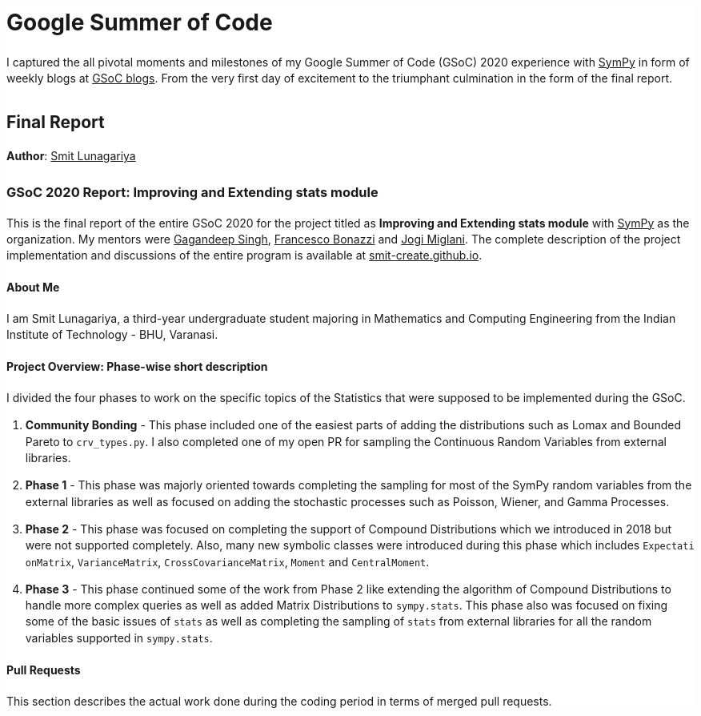 # Google Summer of Code

I captured the all pivotal moments and milestones of my Google Summer of Code (GSoC) 2020 experience with [SymPy](https://www.sympy.org/en/index.html) in form of weekly blogs at [GSoC blogs](https://smit-create.github.io/gsoc_blogs/intro.html). From the very first day of excitement to the triumphant culmination in the form of the final report.

## Final Report

**Author**: [Smit Lunagariya](https://smit-create.github.io/intro.html)

### GSoC 2020 Report: Improving and Extending stats module

This is the final report of the entire GSoC 2020 for the project titled as **Improving and Extending stats module** with [SymPy](https://sympy.org) as the organization. My mentors were [Gagandeep Singh](https://github.com/czgdp1807), [Francesco Bonazzi](https://github.com/Upabjojr) and [Jogi Miglani](https://github.com/jmig5776). The complete description of the project implementation and discussions of the entire program is available at [smit-create.github.io](https://smit-create.github.io/intro.html).

#### About Me

I am Smit Lunagariya, a third-year undergraduate student majoring in Mathematics and Computing Engineering from the Indian Institute of Technology - BHU, Varanasi.


#### Project Overview: Phase-wise short description

I divided the four phases to work on the specific topics of the Statistics that were supposed to be implemented during the GSoC.

1. **Community Bonding** - This phase included one of the easiest parts of adding the distributions such as Lomax and Bounded Pareto to `crv_types.py`. I also completed one of my open PR for sampling the Continuous Random Variables from external libraries.

2. **Phase 1** - This phase was majorly oriented towards completing the sampling for most of the SymPy random variables from the external libraries as well as focused on adding the stochastic processes such as Poisson, Wiener, and Gamma Processes.

3. **Phase 2** - This phase was focused on completing the support of Compound Distributions which we introduced in 2018 but were not supported completely. Also, many new symbolic classes were introduced during this phase which includes `ExpectationMatrix`, `VarianceMatrix`, `CrossCovarianceMatrix`, `Moment` and `CentralMoment`.

4. **Phase 3** - This phase continued some of the work from Phase 2 like extending the algorithm of Compound Distributions to handle more complex queries as well as added Matrix Distributions to `sympy.stats`. This phase also was focused on fixing some of the basic issues of `stats` as well as completing the sampling of `stats` from external libraries for all the random variables supported in `sympy.stats`.

#### Pull Requests

This section describes the actual work done during the coding period in terms of merged pull requests.
